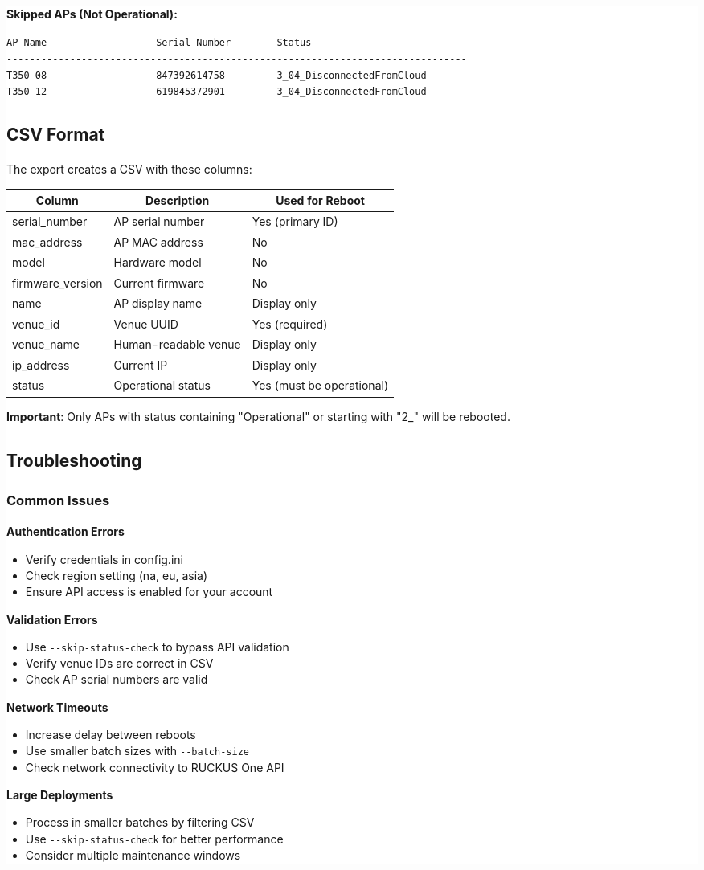 **Skipped APs (Not Operational):**
```
AP Name                   Serial Number        Status                             
--------------------------------------------------------------------------------
T350-08                   847392614758         3_04_DisconnectedFromCloud         
T350-12                   619845372901         3_04_DisconnectedFromCloud         
```

## CSV Format

The export creates a CSV with these columns:

| Column | Description | Used for Reboot |
|--------|-------------|-----------------|
| serial_number | AP serial number | Yes (primary ID) |
| mac_address | AP MAC address | No |
| model | Hardware model | No |
| firmware_version | Current firmware | No |
| name | AP display name | Display only |
| venue_id | Venue UUID | Yes (required) |
| venue_name | Human-readable venue | Display only |
| ip_address | Current IP | Display only |
| status | Operational status | Yes (must be operational) |

**Important**: Only APs with status containing "Operational" or starting with "2_" will be rebooted.

## Troubleshooting

### Common Issues

**Authentication Errors**
- Verify credentials in config.ini
- Check region setting (na, eu, asia)
- Ensure API access is enabled for your account

**Validation Errors**
- Use `--skip-status-check` to bypass API validation
- Verify venue IDs are correct in CSV
- Check AP serial numbers are valid

**Network Timeouts**
- Increase delay between reboots
- Use smaller batch sizes with `--batch-size`
- Check network connectivity to RUCKUS One API

**Large Deployments**
- Process in smaller batches by filtering CSV
- Use `--skip-status-check` for better performance
- Consider multiple maintenance windows
